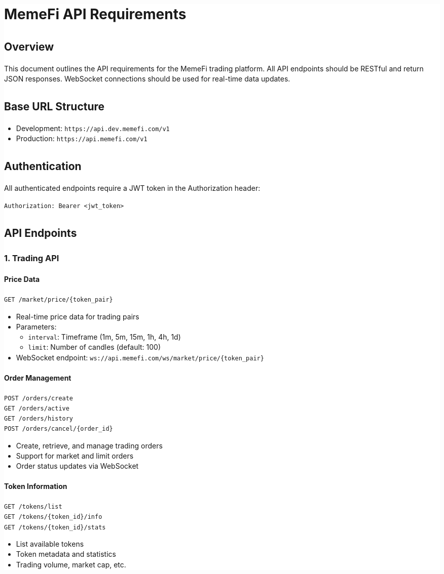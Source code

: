 # MemeFi API Requirements

## Overview
This document outlines the API requirements for the MemeFi trading platform. All API endpoints should be RESTful and return JSON responses. WebSocket connections should be used for real-time data updates.

## Base URL Structure
- Development: `https://api.dev.memefi.com/v1`
- Production: `https://api.memefi.com/v1`

## Authentication
All authenticated endpoints require a JWT token in the Authorization header:
```
Authorization: Bearer <jwt_token>
```

## API Endpoints

### 1. Trading API

#### Price Data
```http
GET /market/price/{token_pair}
```
- Real-time price data for trading pairs
- Parameters:
  - `interval`: Timeframe (1m, 5m, 15m, 1h, 4h, 1d)
  - `limit`: Number of candles (default: 100)
- WebSocket endpoint: `ws://api.memefi.com/ws/market/price/{token_pair}`

#### Order Management
```http
POST /orders/create
GET /orders/active
GET /orders/history
POST /orders/cancel/{order_id}
```
- Create, retrieve, and manage trading orders
- Support for market and limit orders
- Order status updates via WebSocket

#### Token Information
```http
GET /tokens/list
GET /tokens/{token_id}/info
GET /tokens/{token_id}/stats
```
- List available tokens
- Token metadata and statistics
- Trading volume, market cap, etc.
